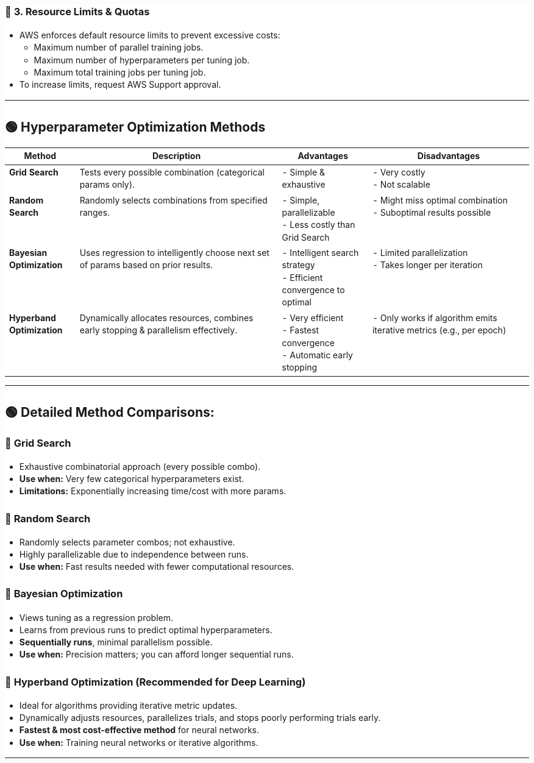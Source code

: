 
### 🔹 **3. Resource Limits & Quotas**

- AWS enforces default resource limits to prevent excessive costs:
  - Maximum number of parallel training jobs.
  - Maximum number of hyperparameters per tuning job.
  - Maximum total training jobs per tuning job.
- To increase limits, request AWS Support approval.

---

## 🟢 Hyperparameter Optimization Methods

| Method                     | Description                                                                         | Advantages                                                              | Disadvantages                                                       |
| -------------------------- | ----------------------------------------------------------------------------------- | ----------------------------------------------------------------------- | ------------------------------------------------------------------- |
| **Grid Search**            | Tests every possible combination (categorical params only).                         | - Simple & exhaustive                                                   | - Very costly<br>- Not scalable                                     |
| **Random Search**          | Randomly selects combinations from specified ranges.                                | - Simple, parallelizable<br>- Less costly than Grid Search              | - Might miss optimal combination<br>- Suboptimal results possible   |
| **Bayesian Optimization**  | Uses regression to intelligently choose next set of params based on prior results.  | - Intelligent search strategy<br>- Efficient convergence to optimal     | - Limited parallelization<br>- Takes longer per iteration           |
| **Hyperband Optimization** | Dynamically allocates resources, combines early stopping & parallelism effectively. | - Very efficient<br>- Fastest convergence<br>- Automatic early stopping | - Only works if algorithm emits iterative metrics (e.g., per epoch) |

---

## 🟢 Detailed Method Comparisons:

### 🔸 **Grid Search**

- Exhaustive combinatorial approach (every possible combo).
- **Use when:** Very few categorical hyperparameters exist.
- **Limitations:** Exponentially increasing time/cost with more params.

### 🔸 **Random Search**

- Randomly selects parameter combos; not exhaustive.
- Highly parallelizable due to independence between runs.
- **Use when:** Fast results needed with fewer computational resources.

### 🔸 **Bayesian Optimization**

- Views tuning as a regression problem.
- Learns from previous runs to predict optimal hyperparameters.
- **Sequentially runs**, minimal parallelism possible.
- **Use when:** Precision matters; you can afford longer sequential runs.

### 🔸 **Hyperband Optimization (Recommended for Deep Learning)**

- Ideal for algorithms providing iterative metric updates.
- Dynamically adjusts resources, parallelizes trials, and stops poorly performing trials early.
- **Fastest & most cost-effective method** for neural networks.
- **Use when:** Training neural networks or iterative algorithms.

---